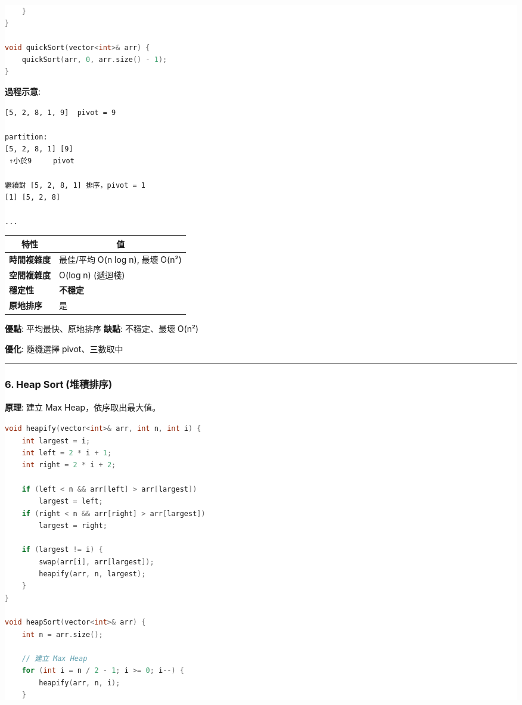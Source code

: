 ```cpp
    }
}

void quickSort(vector<int>& arr) {
    quickSort(arr, 0, arr.size() - 1);
}
```

**過程示意**:
```
[5, 2, 8, 1, 9]  pivot = 9

partition:
[5, 2, 8, 1] [9]
 ↑小於9     pivot

繼續對 [5, 2, 8, 1] 排序，pivot = 1
[1] [5, 2, 8]

...
```

| 特性 | 值 |
|-----|---|
| **時間複雜度** | 最佳/平均 O(n log n), 最壞 O(n²) |
| **空間複雜度** | O(log n) (遞迴棧) |
| **穩定性** | **不穩定** |
| **原地排序** | 是 |

**優點**: 平均最快、原地排序
**缺點**: 不穩定、最壞 O(n²)

**優化**: 隨機選擇 pivot、三數取中

---

### 6. Heap Sort (堆積排序)

**原理**: 建立 Max Heap，依序取出最大值。

```cpp
void heapify(vector<int>& arr, int n, int i) {
    int largest = i;
    int left = 2 * i + 1;
    int right = 2 * i + 2;

    if (left < n && arr[left] > arr[largest])
        largest = left;
    if (right < n && arr[right] > arr[largest])
        largest = right;

    if (largest != i) {
        swap(arr[i], arr[largest]);
        heapify(arr, n, largest);
    }
}

void heapSort(vector<int>& arr) {
    int n = arr.size();

    // 建立 Max Heap
    for (int i = n / 2 - 1; i >= 0; i--) {
        heapify(arr, n, i);
    }
```